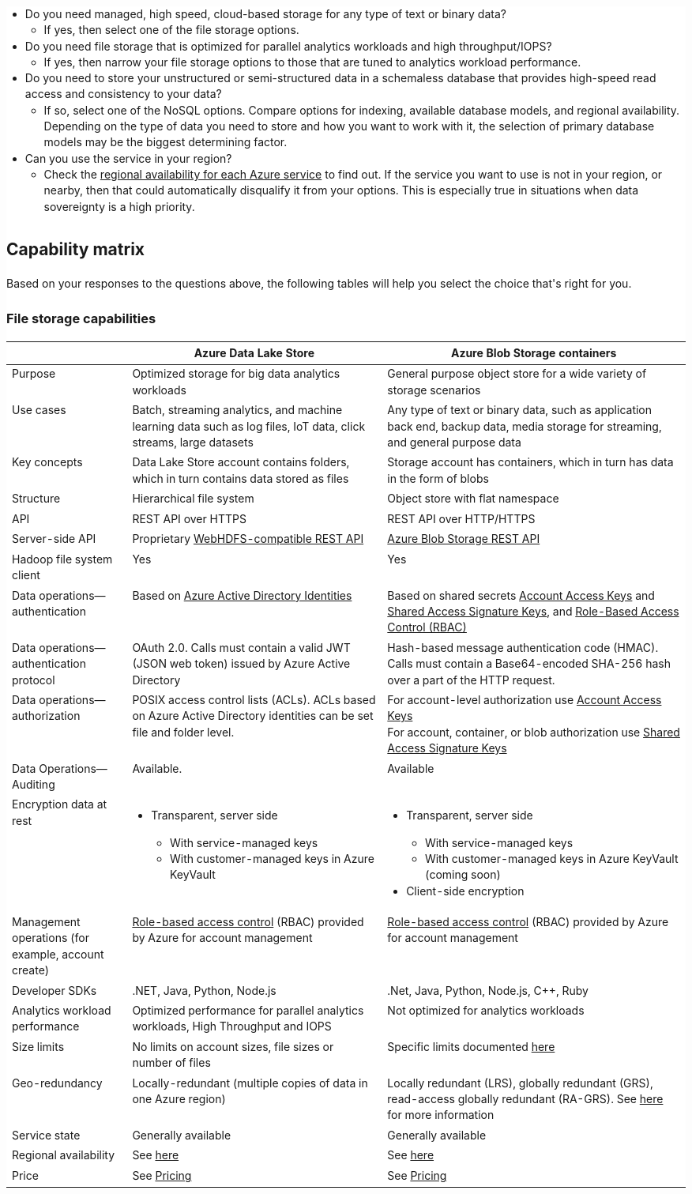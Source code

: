 - Do you need managed, high speed, cloud-based storage for any type of text or binary data?
    - If yes, then select one of the file storage options.
- Do you need file storage that is optimized for parallel analytics workloads and high throughput/IOPS?
    - If yes, then narrow your file storage options to those that are tuned to analytics workload performance.
- Do you need to store your unstructured or semi-structured data in a schemaless database that provides high-speed read access and consistency to your data?
    - If so, select one of the NoSQL options. Compare options for indexing, available database models, and regional availability. Depending on the type of data you need to store and how you want to work with it, the selection of primary database models may be the biggest determining factor.
- Can you use the service in your region?
    - Check the [regional availability for each Azure service](https://azure.microsoft.com/regions/#services) to find out. If the service you want to use is not in your region, or nearby, then that could automatically disqualify it from your options. This is especially true in situations when data sovereignty is a high priority.

## Capability matrix

Based on your responses to the questions above, the following tables will help you select the choice that's right for you.

### File storage capabilities

|  | Azure Data Lake Store | Azure Blob Storage containers |
| --- | --- | --- |
| Purpose | Optimized storage for big data analytics workloads |General purpose object store for a wide variety of storage scenarios |
| Use cases | Batch, streaming analytics, and machine learning data such as log files, IoT data, click streams, large datasets | Any type of text or binary data, such as application back end, backup data, media storage for streaming, and general purpose data |
| Key concepts | Data Lake Store account contains folders, which in turn contains data stored as files | Storage account has containers, which in turn has data in the form of blobs |
| Structure | Hierarchical file system | Object store with flat namespace |
| API | REST API over HTTPS | REST API over HTTP/HTTPS |
| Server-side API | Proprietary [WebHDFS-compatible REST API](https://msdn.microsoft.com/library/azure/mt693424.aspx) | [Azure Blob Storage REST API](https://msdn.microsoft.com/library/azure/dd135733.aspx) |
| Hadoop file system client | Yes |Yes |
| Data operations&mdash;authentication | Based on [Azure Active Directory Identities](/azure/active-directory/active-directory-authentication-scenarios) | Based on shared secrets [Account Access Keys](/azure/storage/common/storage-create-storage-account#manage-your-storage-account) and [Shared Access Signature Keys](/azure/storage/common/storage-dotnet-shared-access-signature-part-1), and [Role-Based Access Control (RBAC)](/azure/security/security-storage-overview) |
| Data operations&mdash;authentication protocol | OAuth 2.0. Calls must contain a valid JWT (JSON web token) issued by Azure Active Directory | Hash-based message authentication code (HMAC). Calls must contain a Base64-encoded SHA-256 hash over a part of the HTTP request. |
| Data operations&mdash;authorization | POSIX access control lists (ACLs). ACLs based on Azure Active Directory identities can be set file and folder level. | For account-level authorization use [Account Access Keys](/azure/storage/common/storage-create-storage-account#manage-your-storage-account)<br>For account, container, or blob authorization use [Shared Access Signature Keys](/azure/storage/common/storage-dotnet-shared-access-signature-part-1) |
| Data Operations&mdash;Auditing | Available.  |Available |
| Encryption data at rest | <ul><li>Transparent, server side</li> <ul><li>With service-managed keys</li><li>With customer-managed keys in Azure KeyVault</li></ul></ul> | <ul><li>Transparent, server side</li> <ul><li>With service-managed keys</li><li>With customer-managed keys in Azure KeyVault (coming soon)</li></ul><li>Client-side encryption</li></ul> |
| Management operations (for example, account create) | [Role-based access control](/azure/active-directory/role-based-access-control-what-is) (RBAC) provided by Azure for account management | [Role-based access control](/azure/active-directory/role-based-access-control-what-is) (RBAC) provided by Azure for account management |
| Developer SDKs | .NET, Java, Python, Node.js | .Net, Java, Python, Node.js, C++, Ruby |
| Analytics workload performance | Optimized performance for parallel analytics workloads, High Throughput and IOPS | Not optimized for analytics workloads |
| Size limits | No limits on account sizes, file sizes or number of files | Specific limits documented [here](/azure/azure-subscription-service-limits#storage-limits) |
| Geo-redundancy | Locally-redundant (multiple copies of data in one Azure region) | Locally redundant (LRS), globally redundant (GRS), read-access globally redundant (RA-GRS). See [here](/azure/storage/common/storage-redundancy) for more information |
| Service state | Generally available | Generally available |
| Regional availability | See [here](https://azure.microsoft.com/regions/#services) | See [here](https://azure.microsoft.com/regions/#services) |
| Price | See [Pricing](https://azure.microsoft.com/pricing/details/data-lake-store/) | See [Pricing](https://azure.microsoft.com/pricing/details/storage/) |
